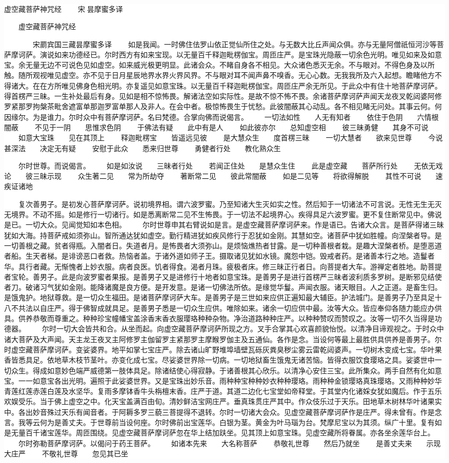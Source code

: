   虚空藏菩萨神咒经
　　宋 昙摩蜜多译




　　虚空藏菩萨神咒经

　　　　宋罽宾国三藏昙摩蜜多译
　　如是我闻。一时佛住佉罗山依正觉仙所住之处。与无数大比丘声闻众俱。亦与无量阿僧祇恒河沙等菩萨摩诃萨。演说如来功德经已。尔时西方有如来宝现。以无量百千释迦毗楞伽宝。周匝庄严。是宝珠光隐蔽一切余色光明。唯见如来及如意宝。余无量无边不可说色见如虚空。如来威光极更明显。此诸会众。不睹自身各不相见。大众诸色悉灭无余。不与眼对。不得色身及以所触。随所观视唯见虚空。亦不见于日月星辰地界水界火界风界。不与眼对耳不闻声鼻不嗅香。无心心数。无我我所及六入起想。瞻睹他方不得诸大。在在方所唯见佛身色相光明。亦复遥见如意宝珠。以无量百千释迦毗楞伽宝。周匝庄严余无所见。于此众中有住十地菩萨摩诃萨。得首楞严三昧。一生补处最后有身。见如是相不惊怖畏。解诸法空如实际性。是故不惊不怖不畏。余诸菩萨摩诃萨声闻天龙夜叉乾闼婆阿修罗紧那罗拘槃茶毗舍遮富单那迦罗富单那人及非人。在会中者。极惊怖畏生于忧愁。此彼闇蔽其心动乱。各不相见睹无问处。其事云何。何因缘尔。为是谁力。尔时众中有菩萨摩诃萨。名曰梵德。合掌向佛而说偈言。
　　一切法如性　　人无有知者
　　依住于色阴　　六情根闇蔽
　　不见于一阴　　思惟求色阴
　　于佛法有疑　　此中有是人
　　如此彼亦尔　　总知虚空相
　　彼三昧勇健　　其身不可说
　　如意大宝珠　　见在其顶上
　　释迦毗楞宝　　皆遥远见彼
　　是大慧众生　　度首楞三昧
　　一切大慧者　　欲来见世尊
　　今说甚深法　　决定无有疑
　　安慰于此众　　悉来归世尊
　　勇健者行处　　教化熟众生

　　尔时世尊。而说偈言。
　　如是如汝说　　三昧者行处
　　若闻正住处　　是慧众生住
　　此是虚空藏　　菩萨所行处
　　无依无戏论　　彼三昧示现
　　众生著二见　　常为所劫夺
　　著断常二见　　彼此常闇蔽
　　如是二见等　　将欲得解脱
　　其性不可说　　速疾证诸地

　　复次善男子。是初发心菩萨摩诃萨。说初境界相。谓六波罗蜜。乃至知诸大生灭如实之性。然后知于一切诸法不可言说。无性无生无灭无境界。不动不摇。如是修行一切诸行。如是悉离断常二见不生怖畏。于一切法不起境界心。疾得具足六波罗蜜。更不复住断常见中。佛说是已。一切大众。见闻觉知如本色相。
　　尔时世尊申其右臂说如是言。是虚空藏菩萨摩诃萨来。作是语已。告诸大众言。是菩萨得诸三昧犹如大海。持菩萨戒如须弥山。智所通达犹如虚空。勤行精进犹如疾风修行于忍犹如金刚。其慧如空。诸菩萨中犹如胜幢。向涅槃者导。是一切善根之藏。贫者得瓶。入闇者日。失道者月。是怖畏者大须弥山。是烦恼燋热者甘露。是一切种善根者栽。是趣大涅槃者桥。是堕恶道者船。生天者梯。是诽谤恶口者救。热恼者盖。于诸外道如师子王。摄取诸见犹如水镜。魔怨中铠。毁戒者药。是诸善本行之地。造鬘者华。具行者藏。无惭愧者上妙衣服。病者良医。饥者得食。渴者月珠。疲极者床。修三昧正行者日。向菩提者大车。游禅定者胜地。助菩提者宝轮。善男子。此是向波罗蜜者果报。是善男子又是进修行十地者如意宝珠。是善男子是进行首楞严三昧者波利质多罗树。是断邪见结使者刀。破诸习气犹如金刚。能降诸魔是良方便。是开发意。是诸一切佛法所依。是缘觉华鬘。声闻衣服。诸天眼目。人之正道。是畜生归。是饿鬼护。地狱尊救。是一切众生福田。是诸菩萨摩诃萨大车。是善男子是三世如来应供正遍知最大辅臣。护法城门。是善男子乃至具足十八不共法以自庄严。得于佛智成就具足。是善男子悉是一切众生应供。唯除如来。诸余一切应供中最。汝等大众。皆应奉仰各随力能应办供具。供养恭敬而尊重之。种种珍宝幢幡宝盖涂香末香衣服璎珞种种杂物。净治道路种种庄严。以种种赞叹而赞叹之。汝等一切不久当得是功德器。
　　尔时一切大会皆共和合。从坐而起。向虚空藏菩萨摩诃萨所现之方。叉手合掌其心欢喜颜貌怡悦。以清净目谛观视之。于时众中诸大菩萨及大声闻。天主龙王夜叉主阿修罗主伽留罗主紧那罗主摩睺罗伽主及五通仙。各作是念。当设何等最上最胜供具供养是善男子。尔时虚空藏菩萨摩诃萨。变娑婆界。地平如掌七宝庄严。除去诸山旷野堆埠墙壁瓦砾灰粪臭秽尘雾云雷乾闼婆声。一切树木变成七宝。华叶果香皆悉具足。依地草木枝节茎叶。亦变化成七宝。尽娑婆世界除一切病。一切地狱畜生饿鬼无诸苦恼。皆得衣服饮食璎珞之具。娑婆世中一切众生。得成如意妙色端严威德第一肢体具足。除诸结使心得寂静。于诸善根其心欣乐。以清净心安住三宝。此所集众。两手自然有化如意宝。一一如意宝各出光明。遍照于此娑婆世界。又是宝珠出妙乐音。雨种种宝种种妙衣种种璎珞。雨种种金锁璎珞真珠璎珞。又雨种种妙华青莲红莲赤莲白莲及水坚华。复雨多摩钵香牛头栴檀末香。庄严于道。其道二边化七宝堂如帝释堂。于其堂内化诸婇女犹如魔后。作于五乐欢娱受乐。当于佛上虚空之中。化天宝盖满百由旬。清妙鲜洁宝网庄严。垂真珠贯庄严其中。作众伎乐过于天乐。田地草木树林华叶诸果实中。各出妙音殊过天乐有闻音者。于阿耨多罗三藐三菩提得不退转。尔时一切诸大会众。见虚空藏菩萨摩诃萨作是庄严。得未曾有。作是念言。我等云何为是善丈夫。于世尊前当设何座。尔时佛前出宝莲华。白银为茎。黄金为叶马瑙为台。梵摩尼宝以为其须。纵广十里。复有如是无量百千诸宝莲华。周匝围绕。见虚空藏菩萨摩诃萨忽在华上结加趺坐。见其顶上如意宝珠。见虚空藏所将眷属。亦各坐余莲华台上。
　　尔时弥勒菩萨摩诃萨。以偈问于药王菩萨。
　　如诸本先来　　大名称菩萨
　　恭敬礼世尊　　然后乃就坐
　　是善丈夫来　　示现大庄严
　　不敬礼世尊　　忽见其已坐
